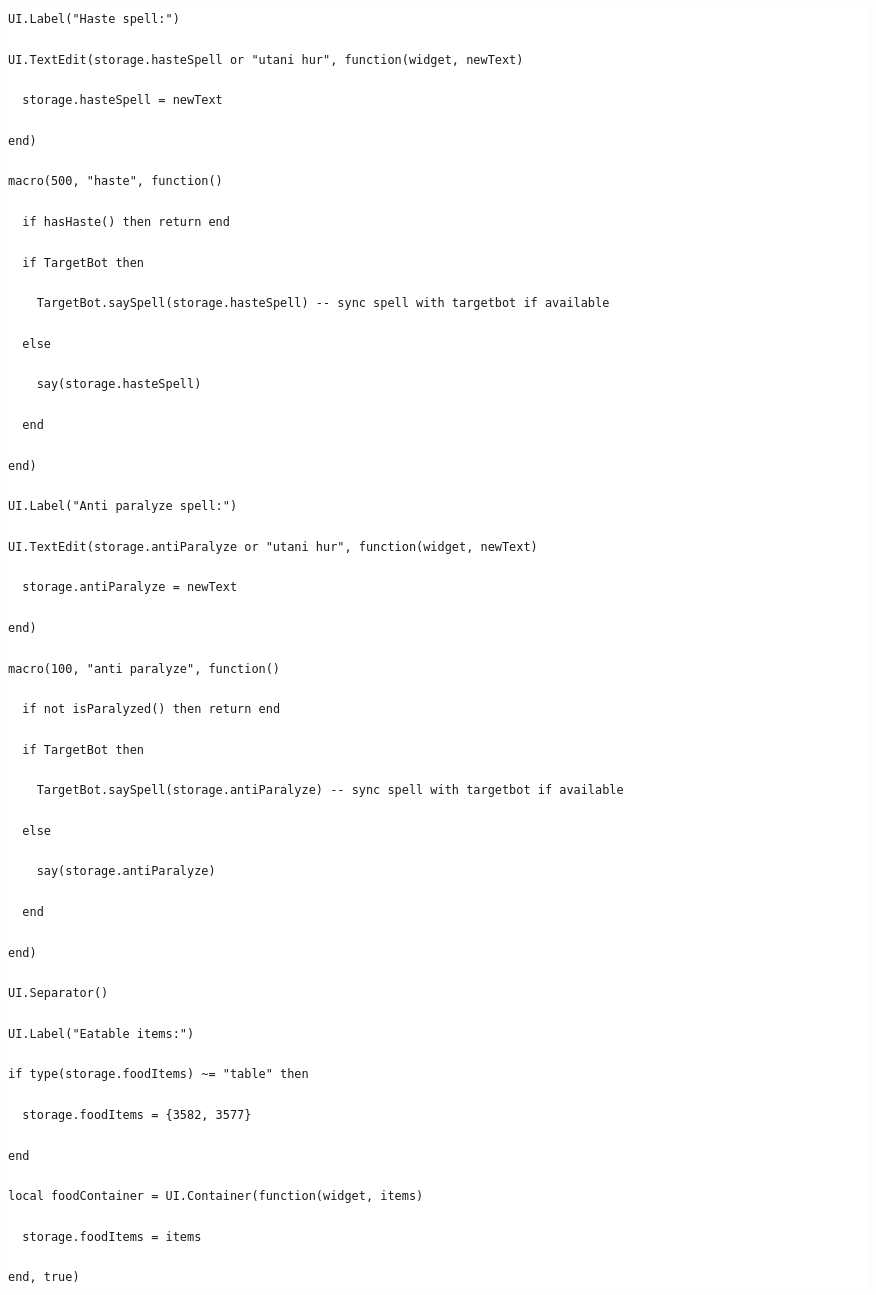 ```
UI.Label("Haste spell:")

UI.TextEdit(storage.hasteSpell or "utani hur", function(widget, newText)

  storage.hasteSpell = newText

end)

macro(500, "haste", function() 

  if hasHaste() then return end

  if TargetBot then 

    TargetBot.saySpell(storage.hasteSpell) -- sync spell with targetbot if available

  else

    say(storage.hasteSpell)

  end

end)

UI.Label("Anti paralyze spell:")

UI.TextEdit(storage.antiParalyze or "utani hur", function(widget, newText)

  storage.antiParalyze = newText

end)

macro(100, "anti paralyze", function() 

  if not isParalyzed() then return end

  if TargetBot then 

    TargetBot.saySpell(storage.antiParalyze) -- sync spell with targetbot if available

  else

    say(storage.antiParalyze)

  end

end)

UI.Separator()

UI.Label("Eatable items:")

if type(storage.foodItems) ~= "table" then

  storage.foodItems = {3582, 3577}

end

local foodContainer = UI.Container(function(widget, items)

  storage.foodItems = items

end, true)
```